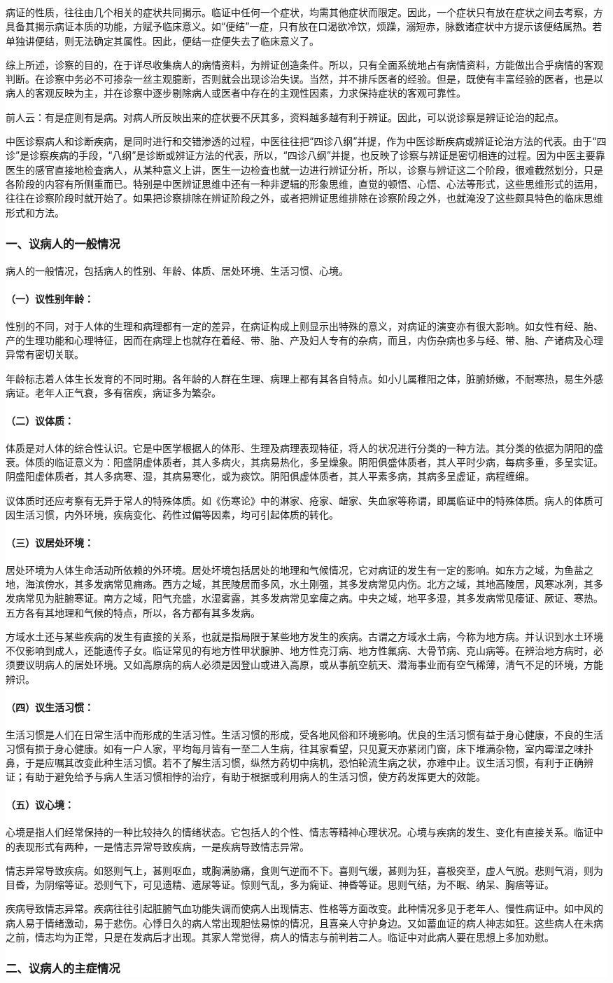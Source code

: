 病证的性质，往往由几个相关的症状共同揭示。临证中任何一个症状，均需其他症状而限定。因此，一个症状只有放在症状之间去考察，方具备其揭示病证本质的功能，方赋予临床意义。如“便结”一症，只有放在口渴欲冷饮，烦躁，溺短赤，脉数诸症状中方提示该便结属热。若单独讲便结，则无法确定其属性。因此，便结一症便失去了临床意义了。

综上所述，诊察的目的，在于详尽收集病人的病情资料，为辨证创造条件。所以，只有全面系统地占有病情资料，方能做出合乎病情的客观判断。在诊察中务必不可掺杂一丝主观臆断，否则就会出现诊治失误。当然，并不排斥医者的经验。但是，既使有丰富经验的医者，也是以病人的客观反映为主，并在诊察中逐步剔除病人或医者中存在的主观性因素，力求保持症状的客观可靠性。

前人云：有是症则有是病。对病人所反映出来的症状要不厌其多，资料越多越有利于辨证。因此，可以说诊察是辨证论治的起点。

中医诊察病人和诊断疾病，是同时进行和交错渗透的过程，中医往往把“四诊八纲”并提，作为中医诊断疾病或辨证论治方法的代表。由于“四诊”是诊察疾病的手段，“八纲”是诊断或辨证方法的代表，所以，“四诊八纲”并提，也反映了诊察与辨证是密切相连的过程。因为中医主要靠医生的感官直接地检査病人，从某种意义上讲，医生一边检査也就一边进行辨证分析，所以，诊察与辨证这二个阶段，很难截然划分，只是各阶段的内容有所侧重而已。特别是中医辨证思维中还有一种非逻辑的形象思维，直觉的顿悟、心悟、心法等形式，这些思维形式的运用，往往在诊察阶段时就开始了。如果把诊察排除在辨证阶段之外，或者把辨证思维排除在诊察阶段之外，也就淹没了这些颇具特色的临床思维形式和方法。

### 一、议病人的一般情况

病人的一般情况，包括病人的性别、年龄、体质、居处环境、生活习惯、心境。

#### （一）议性别年龄：

性别的不同，对于人体的生理和病理都有一定的差异，在病证构成上则显示出特殊的意义，对病证的演变亦有很大影响。如女性有经、胎、产的生理功能和心理特征，因而在病理上也就存在着经、带、胎、产及妇人专有的杂病，而且，内伤杂病也多与经、带、胎、产诸病及心理异常有密切关联。

年龄标志着人体生长发育的不同时期。各年龄的人群在生理、病理上都有其各自特点。如小儿属稚阳之体，脏腑娇嫩，不耐寒热，易生外感病证。老年人正气衰，多有宿疾，病证多为繁杂。

#### （二）议体质：

体质是对人体的综合性认识。它是中医学根据人的体形、生理及病理表现特征，将人的状况进行分类的一种方法。其分类的依据为阴阳的盛衰。体质的临证意义为：阳盛阴虚体质者，其人多病火，其病易热化，多呈燥象。阴阳俱盛体质者，其人平时少病，每病多重，多呈实证。阴盛阳虚体质者，其人多病寒、湿，其病易寒化，或为痰饮。阴阳俱虚体质者，其人平素多病，其病多呈虚证，病程缠绵。

议体质时还应考察有无异于常人的特殊体质。如《伤寒论》中的淋家、疮家、衄家、失血家等称谓，即属临证中的特殊体质。病人的体质可因生活习惯，内外环境，疾病变化、药性过偏等因素，均可引起体质的转化。

#### （三）议居处环境：

居处环境为人体生命活动所依赖的外环境。居处坏境包括居处的地理和气候情况，它对病证的发生有一定的影响。如东方之域，为鱼盐之地，海滨傍水，其多发病常见痈疡。西方之域，其民陵居而多风，水土刚强，其多发病常见内伤。北方之域，其地高陵居，风寒冰冽，其多发病常见为脏腑寒证。南方之域，阳气充盛，水湿雾露，其多发病常见挛痺之病。中央之域，地平多湿，其多发病常见痿证、厥证、寒热。五方各有其地理和气候的特点，所以，各方都有其多发病。

方域水土还与某些疾病的发生有直接的关系，也就是指局限于某些地方发生的疾病。古谓之方域水土病，今称为地方病。并认识到水土环境不仅影响到成人，还能遗传子女。临证常见的有地方性甲状腺肿、地方性克汀病、地方性氟病、大骨节病、克山病等。在辨治地方病时，必须要议明病人的居处环境。又如高原病的病人必须是因登山或进入高原，或从事航空航天、潜海事业而有空气稀薄，清气不足的环境，方能辨识。

#### （四）议生活习惯：

生活习惯是人们在日常生活中而形成的生活习性。生活习惯的形成，受各地风俗和环境影响。优良的生活习惯有益于身心健康，不良的生活习惯有损于身心健康。如有一户人家，平均每月皆有一至二人生病，往其家看望，只见夏天亦紧闭门窗，床下堆满杂物，室内霉湿之味扑鼻，于是应嘱其改变此种生活习惯。若不了解生活习惯，纵然方药切中病机，恐怕轮流生病之状，亦难中止。议生活习惯，有利于正确辨证；有助于避免给予与病人生活习惯相悖的治疗，有助于根据或利用病人的生活习惯，使方药发挥更大的效能。

#### （五）议心境：

心境是指人们经常保持的一种比较持久的情绪状态。它包括人的个性、情志等精神心理状况。心境与疾病的发生、变化有直接关系。临证中的表现形式有两种，一是情志异常导致疾病，一是疾病导致情志异常。

情志异常导致疾病。如怒则气上，甚则呕血，或胸满胁痛，食则气逆而不下。喜则气缓，甚则为狂，喜极突至，虚人气脱。悲则气消，则为目昏，为阴缩等证。恐则气下，可见遗精、遗尿等证。惊则气乱，多为痫证、神昏等证。思则气结，为不眠、纳呆、胸痞等证。

疾病导致情志异常。疾病往往引起脏腑气血功能失调而使病人出现情志、性格等方面改变。此种情况多见于老年人、慢性病证中。如中风的病人易于情绪激动，易于悲伤。心悸日久的病人常出现胆怯易惊的情况，且喜亲人守护身边。又如蓄血证的病人神志如狂。这些病人在未病之前，情志均为正常，只是在发病后才出现。其家人常觉得，病人的情志与前判若二人。临证中对此病人要在思想上多加劝慰。

### 二、议病人的主症情况
